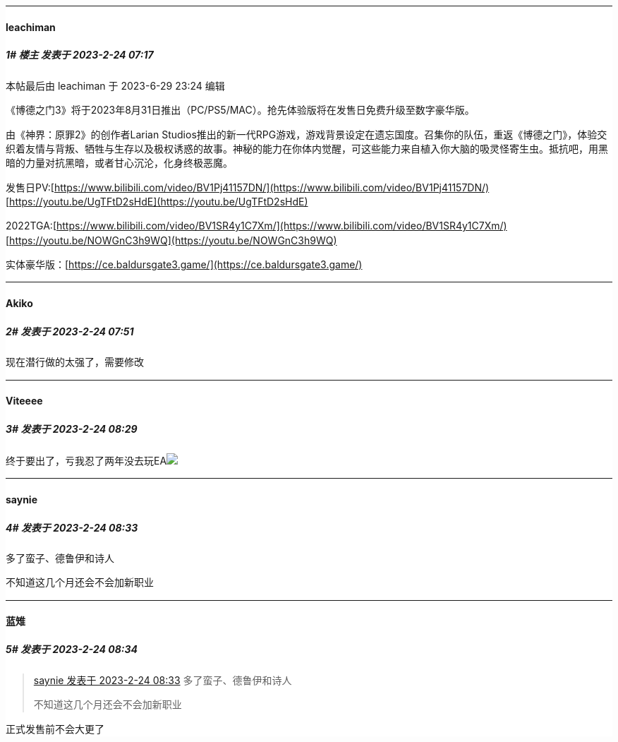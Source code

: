 
*****

####  leachiman  
##### 1#       楼主       发表于 2023-2-24 07:17

 本帖最后由 leachiman 于 2023-6-29 23:24 编辑 

《博德之门3》将于2023年8月31日推出（PC/PS5/MAC）。抢先体验版将在发售日免费升级至数字豪华版。

由《神界：原罪2》的创作者Larian Studios推出的新一代RPG游戏，游戏背景设定在遗忘国度。召集你的队伍，重返《博德之门》，体验交织着友情与背叛、牺牲与生存以及极权诱惑的故事。神秘的能力在你体内觉醒，可这些能力来自植入你大脑的吸灵怪寄生虫。抵抗吧，用黑暗的力量对抗黑暗，或者甘心沉沦，化身终极恶魔。

发售日PV:[https://www.bilibili.com/video/BV1Pj41157DN/](https://www.bilibili.com/video/BV1Pj41157DN/) [https://youtu.be/UgTFtD2sHdE](https://youtu.be/UgTFtD2sHdE)

2022TGA:[https://www.bilibili.com/video/BV1SR4y1C7Xm/](https://www.bilibili.com/video/BV1SR4y1C7Xm/) [https://youtu.be/NOWGnC3h9WQ](https://youtu.be/NOWGnC3h9WQ)

实体豪华版：[https://ce.baldursgate3.game/](https://ce.baldursgate3.game/)

*****

####  Akiko  
##### 2#       发表于 2023-2-24 07:51

现在潜行做的太强了，需要修改

*****

####  Viteeee  
##### 3#       发表于 2023-2-24 08:29

终于要出了，亏我忍了两年没去玩EA<img src="https://static.saraba1st.com/image/smiley/face2017/066.png" referrerpolicy="no-referrer">

*****

####  saynie  
##### 4#       发表于 2023-2-24 08:33

多了蛮子、德鲁伊和诗人

不知道这几个月还会不会加新职业

*****

####  蓝雉  
##### 5#       发表于 2023-2-24 08:34

<blockquote><a href="httphttps://bbs.saraba1st.com/2b/forum.php?mod=redirect&amp;goto=findpost&amp;pid=59866998&amp;ptid=2121133" target="_blank">saynie 发表于 2023-2-24 08:33</a>
多了蛮子、德鲁伊和诗人

不知道这几个月还会不会加新职业</blockquote>
正式发售前不会大更了

